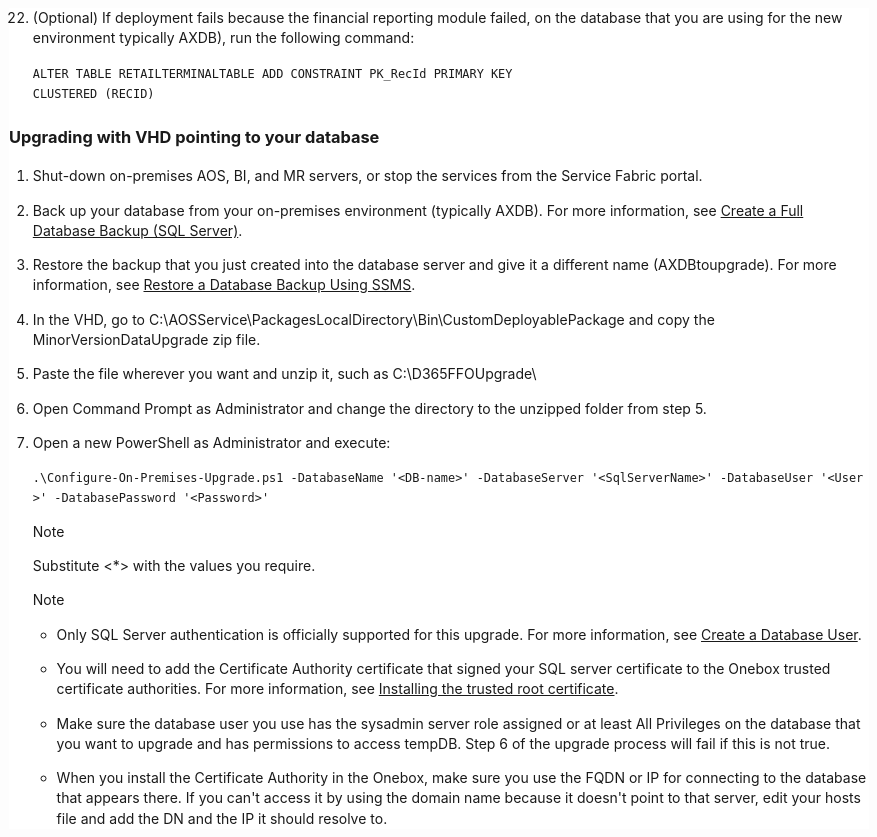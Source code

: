 22. (Optional) If deployment fails because the financial reporting module failed, on the database that you are using for the new environment typically AXDB), run the following command:

    ```
    ALTER TABLE RETAILTERMINALTABLE ADD CONSTRAINT PK_RecId PRIMARY KEY
    CLUSTERED (RECID)
    ```

### Upgrading with VHD pointing to your database

1.  Shut-down on-premises AOS, BI, and MR servers, or stop the services from the Service Fabric portal.

2.  Back up your database from your on-premises environment (typically AXDB). For more information, see [Create a Full Database Backup (SQL Server)](https://docs.microsoft.com/sql/relational-databases/backup-restore/create-a-full-database-backup-sql-server?view=sql-server-2017).

3.  Restore the backup that you just created into the database server and give it a different name (AXDBtoupgrade). For more information, see [Restore a Database Backup Using SSMS](https://docs.microsoft.com/sql/relational-databases/backup-restore/restore-a-database-backup-using-ssms?view=sql-server-2017).

4.  In the VHD, go to C:\\AOSService\\PackagesLocalDirectory\\Bin\\CustomDeployablePackage and copy the MinorVersionDataUpgrade zip file.

5.  Paste the file wherever you want and unzip it, such as C:\\D365FFOUpgrade\\

6.  Open Command Prompt as Administrator and change the directory to the unzipped folder from step 5.

7.  Open a new PowerShell as Administrator and execute:

	```
    .\Configure-On-Premises-Upgrade.ps1 -DatabaseName '<DB-name>' -DatabaseServer '<SqlServerName>' -DatabaseUser '<User>' -DatabasePassword '<Password>'
	```

    > [!NOTE]
    > Substitute \<\*\> with the values you require.

    > [!NOTE]
    > - Only SQL Server authentication is officially supported for this upgrade. For more information, see [Create a Database User](https://docs.microsoft.com/sql/relational-databases/security/authentication-access/create-a-database-user?view=sql-server-2017).
    >
    > - You will need to add the Certificate Authority certificate that signed your SQL server certificate to the Onebox trusted certificate authorities. For more information, see [Installing the trusted root certificate](https://docs.microsoft.com/skype-sdk/sdn/articles/installing-the-trusted-root-certificate). 
    >
    > - Make sure the database user you use has the sysadmin server role assigned or at least All Privileges on the database that you want to upgrade and has permissions to access tempDB. Step 6 of the upgrade process will fail if this is not true.
    >
    > - When you install the Certificate Authority in the Onebox, make sure you use the FQDN or IP for connecting to the database that appears there. If you can't access it by using the domain name because it doesn't point to that server, edit your hosts file and add the DN and the IP it should resolve to.

